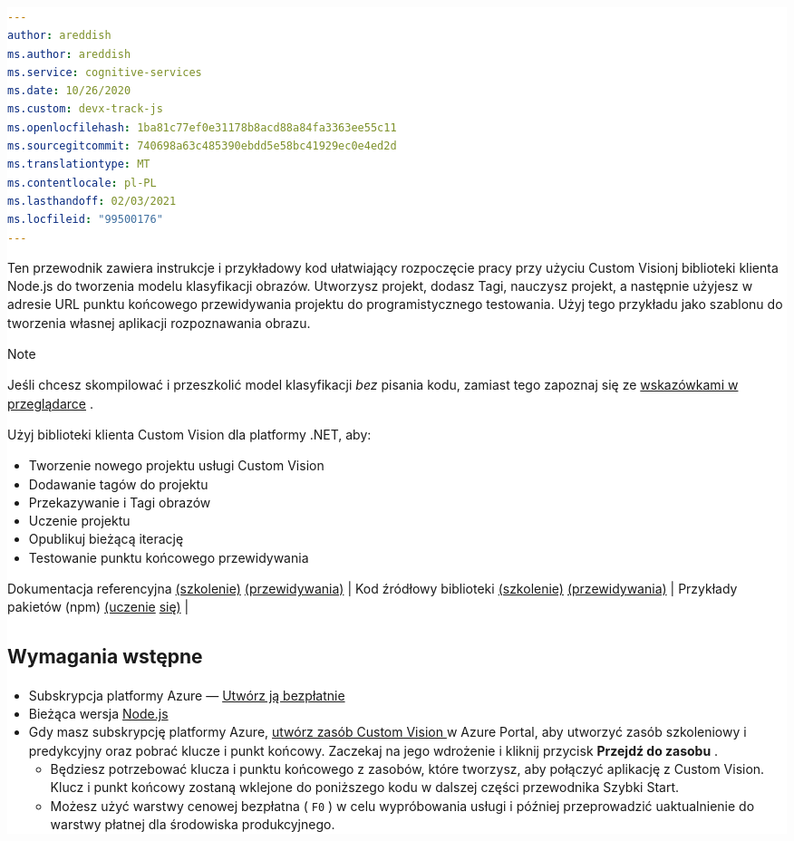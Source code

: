 ```yaml
---
author: areddish
ms.author: areddish
ms.service: cognitive-services
ms.date: 10/26/2020
ms.custom: devx-track-js
ms.openlocfilehash: 1ba81c77ef0e31178b8acd88a84fa3363ee55c11
ms.sourcegitcommit: 740698a63c485390ebdd5e58bc41929ec0e4ed2d
ms.translationtype: MT
ms.contentlocale: pl-PL
ms.lasthandoff: 02/03/2021
ms.locfileid: "99500176"
---
```

Ten przewodnik zawiera instrukcje i przykładowy kod ułatwiający rozpoczęcie pracy przy użyciu Custom Visionj biblioteki klienta Node.js do tworzenia modelu klasyfikacji obrazów. Utworzysz projekt, dodasz Tagi, nauczysz projekt, a następnie użyjesz w adresie URL punktu końcowego przewidywania projektu do programistycznego testowania. Użyj tego przykładu jako szablonu do tworzenia własnej aplikacji rozpoznawania obrazu.

> [!NOTE]
> Jeśli chcesz skompilować i przeszkolić model klasyfikacji _bez_ pisania kodu, zamiast tego zapoznaj się ze [wskazówkami w przeglądarce](../../getting-started-build-a-classifier.md) .

Użyj biblioteki klienta Custom Vision dla platformy .NET, aby:

* Tworzenie nowego projektu usługi Custom Vision
* Dodawanie tagów do projektu
* Przekazywanie i Tagi obrazów
* Uczenie projektu
* Opublikuj bieżącą iterację
* Testowanie punktu końcowego przewidywania

Dokumentacja referencyjna [(szkolenie)](/javascript/api/@azure/cognitiveservices-customvision-training/) [(przewidywania)](/javascript/api/@azure/cognitiveservices-customvision-prediction/) | Kod źródłowy biblioteki [(szkolenie)](https://github.com/Azure/azure-sdk-for-js/tree/master/sdk/cognitiveservices/cognitiveservices-customvision-training) [(przewidywania)](https://github.com/Azure/azure-sdk-for-js/tree/master/sdk/cognitiveservices/cognitiveservices-customvision-prediction) | Przykłady pakietów (npm) [(uczenie](https://www.npmjs.com/package/@azure/cognitiveservices-customvision-training) [się)](https://www.npmjs.com/package/@azure/cognitiveservices-customvision-prediction)  |  [](/samples/browse/?products=azure&terms=custom%20vision&languages=javascript)

## <a name="prerequisites"></a>Wymagania wstępne

* Subskrypcja platformy Azure — [Utwórz ją bezpłatnie](https://azure.microsoft.com/free/cognitive-services/)
* Bieżąca wersja [Node.js](https://nodejs.org/)
* Gdy masz subskrypcję platformy Azure, <a href="https://portal.azure.com/#create/Microsoft.CognitiveServicesCustomVision"  title=" Utwórz zasób Custom Vision "  target="_blank"> utwórz zasób Custom Vision <span class="docon docon-navigate-external x-hidden-focus"></span> </a> w Azure Portal, aby utworzyć zasób szkoleniowy i predykcyjny oraz pobrać klucze i punkt końcowy. Zaczekaj na jego wdrożenie i kliknij przycisk **Przejdź do zasobu** .
    * Będziesz potrzebować klucza i punktu końcowego z zasobów, które tworzysz, aby połączyć aplikację z Custom Vision. Klucz i punkt końcowy zostaną wklejone do poniższego kodu w dalszej części przewodnika Szybki Start.
    * Możesz użyć warstwy cenowej bezpłatna ( `F0` ) w celu wypróbowania usługi i później przeprowadzić uaktualnienie do warstwy płatnej dla środowiska produkcyjnego.
